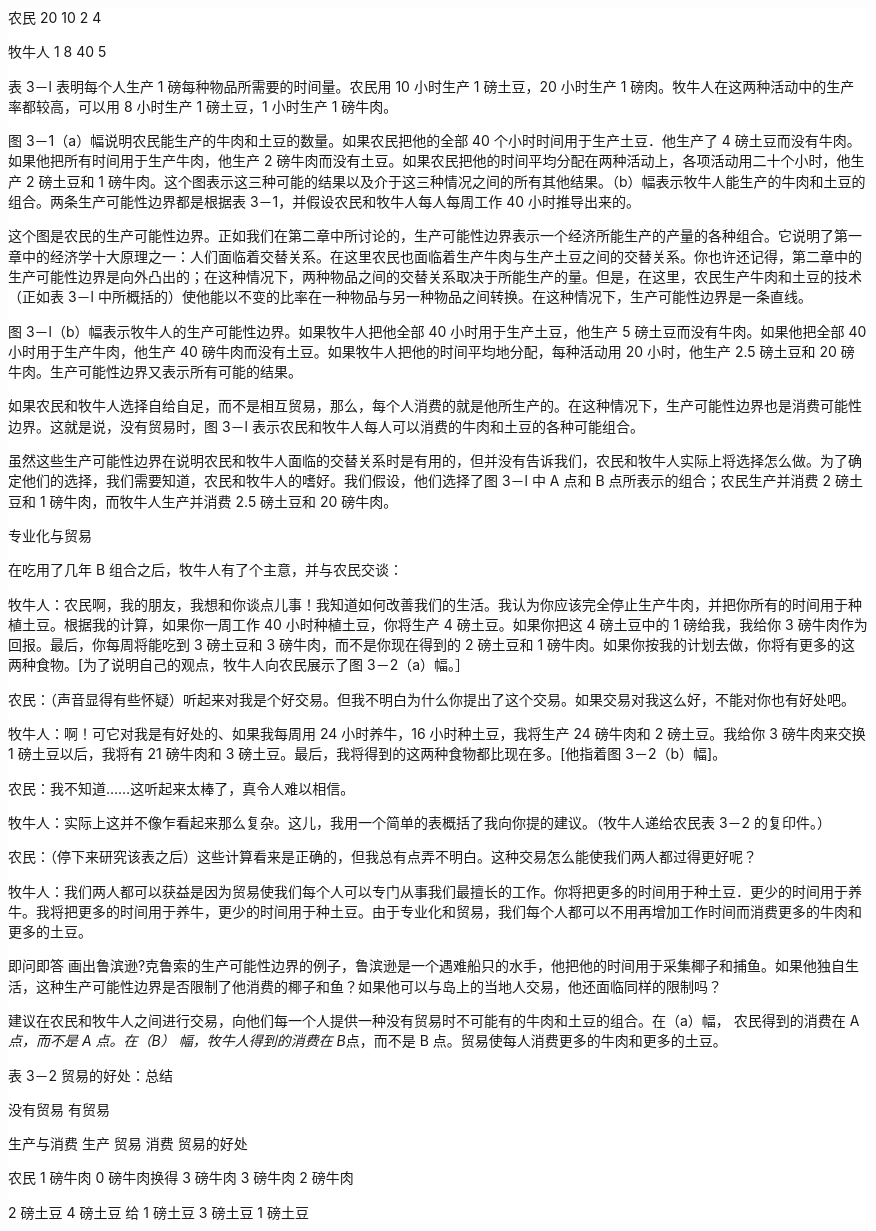 农民 20 10 2 4

牧牛人 1 8 40 5

表 3－l 表明每个人生产 1 磅每种物品所需要的时间量。农民用 10 小时生产 1 磅土豆，20 小时生产 1 磅肉。牧牛人在这两种活动中的生产率都较高，可以用 8 小时生产 1 磅土豆，1 小时生产 1 磅牛肉。

图 3－1（a）幅说明农民能生产的牛肉和土豆的数量。如果农民把他的全部 40 个小时时间用于生产土豆．他生产了 4 磅土豆而没有牛肉。如果他把所有时间用于生产牛肉，他生产 2 磅牛肉而没有土豆。如果农民把他的时间平均分配在两种活动上，各项活动用二十个小时，他生产 2 磅土豆和 1 磅牛肉。这个图表示这三种可能的结果以及介于这三种情况之间的所有其他结果。（b）幅表示牧牛人能生产的牛肉和土豆的组合。两条生产可能性边界都是根据表 3－1，并假设农民和牧牛人每人每周工作 40 小时推导出来的。

这个图是农民的生产可能性边界。正如我们在第二章中所讨论的，生产可能性边界表示一个经济所能生产的产量的各种组合。它说明了第一章中的经济学十大原理之一：人们面临着交替关系。在这里农民也面临着生产牛肉与生产土豆之间的交替关系。你也许还记得，第二章中的生产可能性边界是向外凸出的；在这种情况下，两种物品之间的交替关系取决于所能生产的量。但是，在这里，农民生产牛肉和土豆的技术（正如表 3－l 中所概括的）使他能以不变的比率在一种物品与另一种物品之间转换。在这种情况下，生产可能性边界是一条直线。

图 3－l（b）幅表示牧牛人的生产可能性边界。如果牧牛人把他全部 40 小时用于生产土豆，他生产 5 磅土豆而没有牛肉。如果他把全部 40 小时用于生产牛肉，他生产 40 磅牛肉而没有土豆。如果牧牛人把他的时间平均地分配，每种活动用 20 小时，他生产 2.5 磅土豆和 20 磅牛肉。生产可能性边界又表示所有可能的结果。

如果农民和牧牛人选择自给自足，而不是相互贸易，那么，每个人消费的就是他所生产的。在这种情况下，生产可能性边界也是消费可能性边界。这就是说，没有贸易时，图 3－l 表示农民和牧牛人每人可以消费的牛肉和土豆的各种可能组合。

虽然这些生产可能性边界在说明农民和牧牛人面临的交替关系时是有用的，但并没有告诉我们，农民和牧牛人实际上将选择怎么做。为了确定他们的选择，我们需要知道，农民和牧牛人的嗜好。我们假设，他们选择了图 3－l 中 A 点和 B 点所表示的组合；农民生产并消费 2 磅土豆和 1 磅牛肉，而牧牛人生产并消费 2.5 磅土豆和 20 磅牛肉。

专业化与贸易

在吃用了几年 B 组合之后，牧牛人有了个主意，并与农民交谈：

牧牛人：农民啊，我的朋友，我想和你谈点儿事！我知道如何改善我们的生活。我认为你应该完全停止生产牛肉，并把你所有的时间用于种植土豆。根据我的计算，如果你一周工作 40 小时种植土豆，你将生产 4 磅土豆。如果你把这 4 磅土豆中的 1 磅给我，我给你 3 磅牛肉作为回报。最后，你每周将能吃到 3 磅土豆和 3 磅牛肉，而不是你现在得到的 2 磅土豆和 1 磅牛肉。如果你按我的计划去做，你将有更多的这两种食物。[为了说明自己的观点，牧牛人向农民展示了图 3－2（a）幅。］

农民：（声音显得有些怀疑）听起来对我是个好交易。但我不明白为什么你提出了这个交易。如果交易对我这么好，不能对你也有好处吧。

牧牛人：啊！可它对我是有好处的、如果我每周用 24 小时养牛，16 小时种土豆，我将生产 24 磅牛肉和 2 磅土豆。我给你 3 磅牛肉来交换 1 磅土豆以后，我将有 21 磅牛肉和 3 磅土豆。最后，我将得到的这两种食物都比现在多。[他指着图 3－2（b）幅]。

农民：我不知道……这听起来太棒了，真令人难以相信。

牧牛人：实际上这并不像乍看起来那么复杂。这儿，我用一个简单的表概括了我向你提的建议。（牧牛人递给农民表 3－2 的复印件。）

农民：（停下来研究该表之后）这些计算看来是正确的，但我总有点弄不明白。这种交易怎么能使我们两人都过得更好呢？

牧牛人：我们两人都可以获益是因为贸易使我们每个人可以专门从事我们最擅长的工作。你将把更多的时间用于种土豆．更少的时间用于养牛。我将把更多的时间用于养牛，更少的时间用于种土豆。由于专业化和贸易，我们每个人都可以不用再增加工作时间而消费更多的牛肉和更多的土豆。

即问即答 画出鲁滨逊?克鲁索的生产可能性边界的例子，鲁滨逊是一个遇难船只的水手，他把他的时间用于采集椰子和捕鱼。如果他独自生活，这种生产可能性边界是否限制了他消费的椰子和鱼？如果他可以与岛上的当地人交易，他还面临同样的限制吗？

建议在农民和牧牛人之间进行交易，向他们每一个人提供一种没有贸易时不可能有的牛肉和土豆的组合。在（a）幅， 农民得到的消费在 A *点，而不是 A 点。在（B） 幅，牧牛人得到的消费在 B*点，而不是 B 点。贸易使每人消费更多的牛肉和更多的土豆。

表 3－2 贸易的好处：总结

没有贸易 有贸易

生产与消费 生产 贸易 消费 贸易的好处

农民 1 磅牛肉 0 磅牛肉换得 3 磅牛肉 3 磅牛肉 2 磅牛肉

2 磅土豆 4 磅土豆 给 1 磅土豆 3 磅土豆 1 磅土豆
